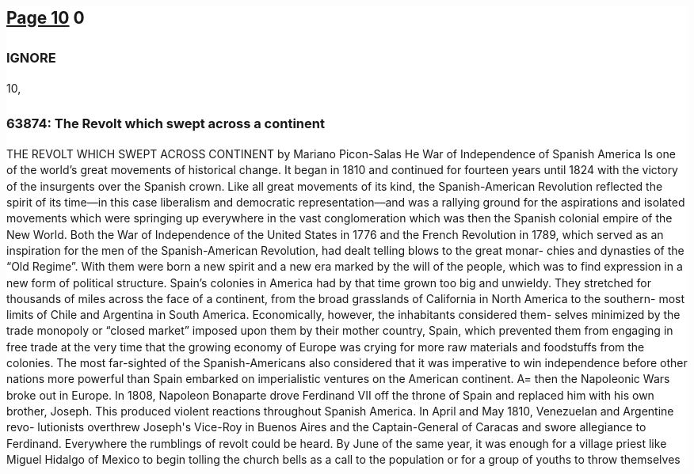 ## [Page 10](064074engo.pdf#page=10) 0

### IGNORE

10, 


### 63874: The Revolt which swept across a continent

THE REVOLT 
WHICH SWEPT 
ACROSS 
CONTINENT 
by Mariano Picon-Salas 
He War of Independence of Spanish America 
Is one of the world’s great movements of 
historical change. It began in 1810 and continued for 
fourteen years until 1824 with the victory of the 
insurgents over the Spanish crown. Like all great 
movements of its kind, the Spanish-American Revolution 
reflected the spirit of its time—in this case liberalism 
and democratic representation—and was a rallying 
ground for the aspirations and isolated movements 
which were springing up everywhere in the vast 
conglomeration which was then the Spanish colonial 
empire of the New World. 
Both the War of Independence of the United States 
in 1776 and the French Revolution in 1789, which served 
as an inspiration for the men of the Spanish-American 
Revolution, had dealt telling blows to the great monar- 
chies and dynasties of the “Old Regime”. With them 
were born a new spirit and a new era marked by the 
will of the people, which was to find expression in a new 
form of political structure. 
Spain’s colonies in America had by that time grown 
too big and unwieldy. They stretched for thousands of 
miles across the face of a continent, from the broad 
grasslands of California in North America to the southern- 
most limits of Chile and Argentina in South America. 
Economically, however, the inhabitants considered them- 
selves minimized by the trade monopoly or “closed market” 
imposed upon them by their mother country, Spain, 
which prevented them from engaging in free trade at 
the very time that the growing economy of Europe was 
crying for more raw materials and foodstuffs from the 
colonies. 
The most far-sighted of the Spanish-Americans also 
considered that it was imperative to win independence 
before other nations more powerful than Spain embarked 
on imperialistic ventures on the American continent. 
A= then the Napoleonic Wars broke out in 
Europe. In 1808, Napoleon Bonaparte drove 
Ferdinand VII off the throne of Spain and replaced him 
with his own brother, Joseph. This produced violent 
reactions throughout Spanish America. 
In April and May 1810, Venezuelan and Argentine revo- 
lutionists overthrew Joseph's Vice-Roy in Buenos Aires 
and the Captain-General of Caracas and swore 
allegiance to Ferdinand. Everywhere the rumblings of 
revolt could be heard. By June of the same year, it 
was enough for a village priest like Miguel Hidalgo of 
Mexico to begin tolling the church bells as a call to the 
population or for a group of youths to throw themselves 
